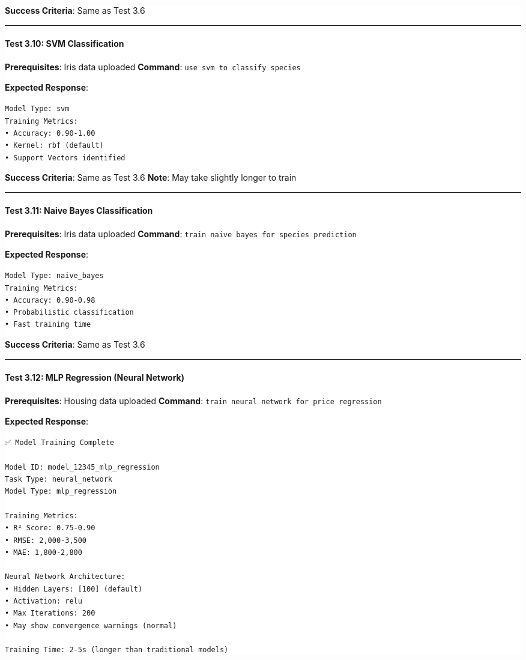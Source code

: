 **Success Criteria**: Same as Test 3.6

---

#### Test 3.10: SVM Classification
**Prerequisites**: Iris data uploaded
**Command**: `use svm to classify species`

**Expected Response**:
```
Model Type: svm
Training Metrics:
• Accuracy: 0.90-1.00
• Kernel: rbf (default)
• Support Vectors identified
```

**Success Criteria**: Same as Test 3.6
**Note**: May take slightly longer to train

---

#### Test 3.11: Naive Bayes Classification
**Prerequisites**: Iris data uploaded
**Command**: `train naive bayes for species prediction`

**Expected Response**:
```
Model Type: naive_bayes
Training Metrics:
• Accuracy: 0.90-0.98
• Probabilistic classification
• Fast training time
```

**Success Criteria**: Same as Test 3.6

---

#### Test 3.12: MLP Regression (Neural Network)
**Prerequisites**: Housing data uploaded
**Command**: `train neural network for price regression`

**Expected Response**:
```
✅ Model Training Complete

Model ID: model_12345_mlp_regression
Task Type: neural_network
Model Type: mlp_regression

Training Metrics:
• R² Score: 0.75-0.90
• RMSE: 2,000-3,500
• MAE: 1,800-2,800

Neural Network Architecture:
• Hidden Layers: [100] (default)
• Activation: relu
• Max Iterations: 200
• May show convergence warnings (normal)

Training Time: 2-5s (longer than traditional models)
```
